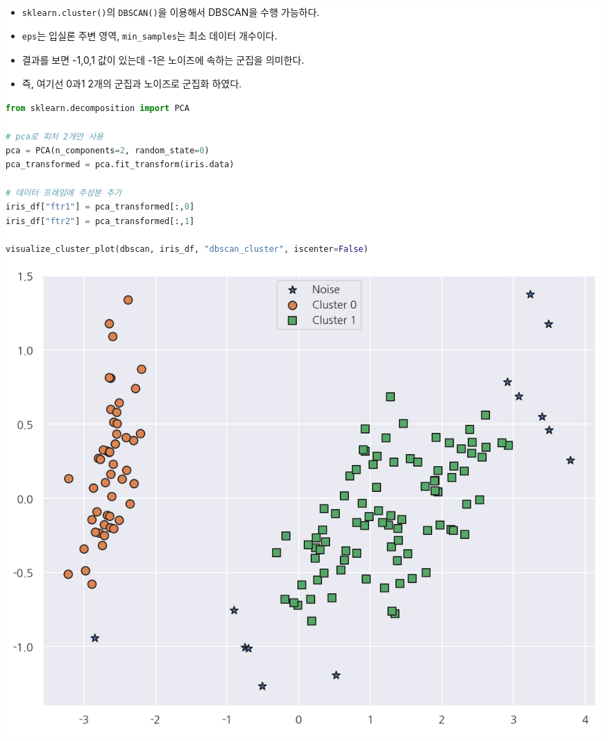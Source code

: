 

- `sklearn.cluster()`의 `DBSCAN()`을 이용해서 DBSCAN을 수행 가능하다.


- `eps`는 입실론 주변 영역, `min_samples`는 최소 데이터 개수이다.


- 결과를 보면 -1,0,1 값이 있는데 -1은 노이즈에 속하는 군집을 의미한다.


- 즉, 여기선 0과1 2개의 군집과 노이즈로 군집화 하였다.


```python
from sklearn.decomposition import PCA

# pca로 피처 2개만 사용
pca = PCA(n_components=2, random_state=0)
pca_transformed = pca.fit_transform(iris.data)

# 데이터 프레임에 주성분 추가
iris_df["ftr1"] = pca_transformed[:,0]
iris_df["ftr2"] = pca_transformed[:,1]

visualize_cluster_plot(dbscan, iris_df, "dbscan_cluster", iscenter=False)
```


    
![png](../../assets/images/post_images/2021-06-17-20/output_18_0.png)
    